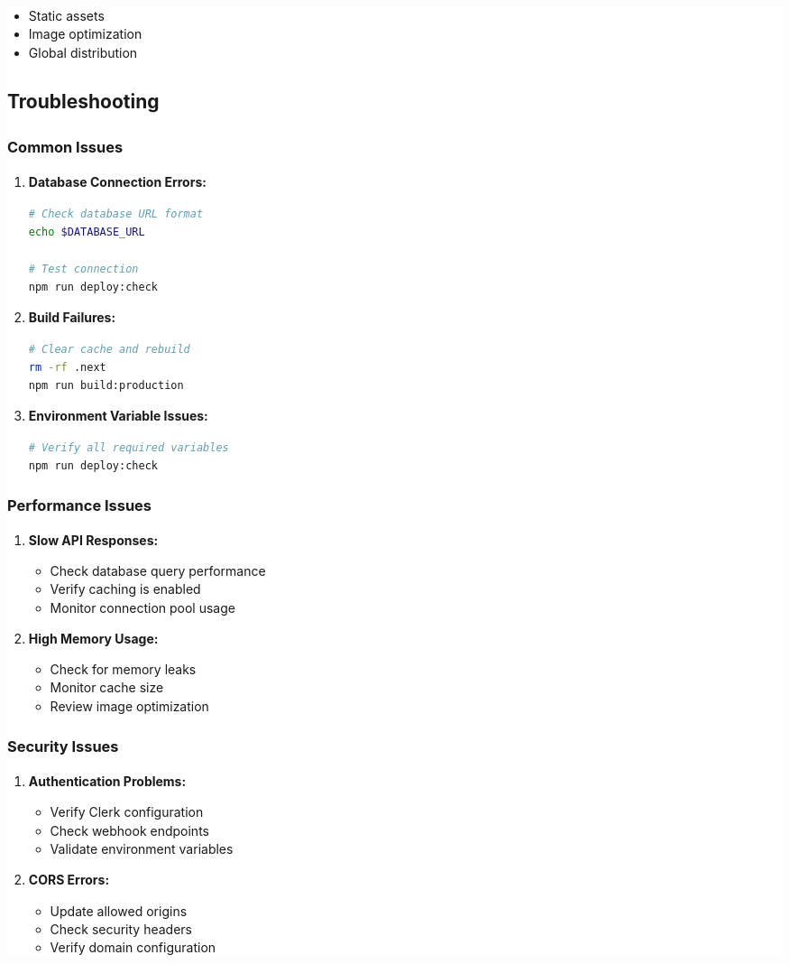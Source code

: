 - Static assets
- Image optimization
- Global distribution

## Troubleshooting

### Common Issues

1. **Database Connection Errors:**
   ```bash
   # Check database URL format
   echo $DATABASE_URL
   
   # Test connection
   npm run deploy:check
   ```

2. **Build Failures:**
   ```bash
   # Clear cache and rebuild
   rm -rf .next
   npm run build:production
   ```

3. **Environment Variable Issues:**
   ```bash
   # Verify all required variables
   npm run deploy:check
   ```

### Performance Issues

1. **Slow API Responses:**
   - Check database query performance
   - Verify caching is enabled
   - Monitor connection pool usage

2. **High Memory Usage:**
   - Check for memory leaks
   - Monitor cache size
   - Review image optimization

### Security Issues

1. **Authentication Problems:**
   - Verify Clerk configuration
   - Check webhook endpoints
   - Validate environment variables

2. **CORS Errors:**
   - Update allowed origins
   - Check security headers
   - Verify domain configuration
